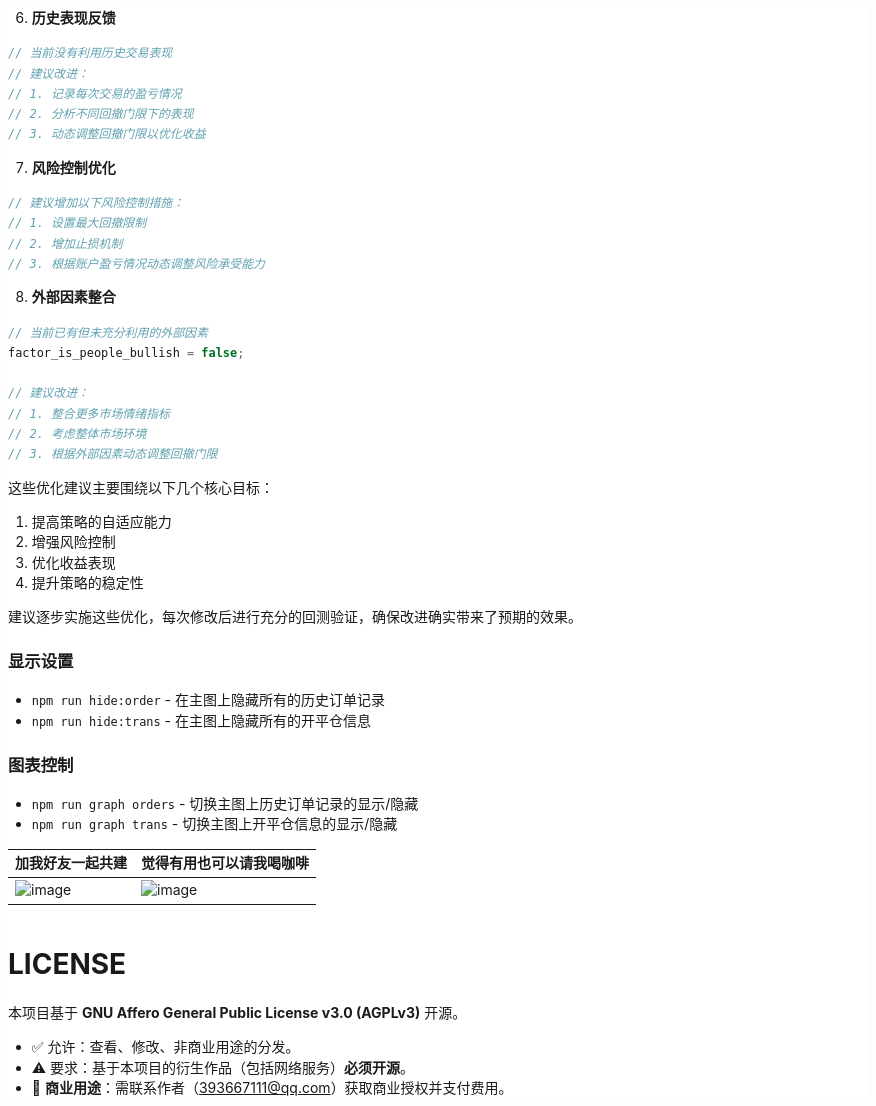 6. **历史表现反馈**

```javascript
// 当前没有利用历史交易表现
// 建议改进：
// 1. 记录每次交易的盈亏情况
// 2. 分析不同回撤门限下的表现
// 3. 动态调整回撤门限以优化收益
```

7. **风险控制优化**

```javascript
// 建议增加以下风险控制措施：
// 1. 设置最大回撤限制
// 2. 增加止损机制
// 3. 根据账户盈亏情况动态调整风险承受能力
```

8. **外部因素整合**

```javascript
// 当前已有但未充分利用的外部因素
factor_is_people_bullish = false;

// 建议改进：
// 1. 整合更多市场情绪指标
// 2. 考虑整体市场环境
// 3. 根据外部因素动态调整回撤门限
```

这些优化建议主要围绕以下几个核心目标：

1. 提高策略的自适应能力
2. 增强风险控制
3. 优化收益表现
4. 提升策略的稳定性

建议逐步实施这些优化，每次修改后进行充分的回测验证，确保改进确实带来了预期的效果。

### 显示设置

- `npm run hide:order` - 在主图上隐藏所有的历史订单记录
- `npm run hide:trans` - 在主图上隐藏所有的开平仓信息

### 图表控制

- `npm run graph orders` - 切换主图上历史订单记录的显示/隐藏
- `npm run graph trans` - 切换主图上开平仓信息的显示/隐藏

| ​**加我好友一起共建**​                                                                                                 | ​**觉得有用也可以请我喝咖啡​**​                                                                                       |
| ---------------------------------------------------------------------------------------------------------------------- | --------------------------------------------------------------------------------------------------------------------- |
| ​<img width="453" alt="image" src="https://github.com/user-attachments/assets/4b5b6ba4-b196-43d8-9527-37acf52ec878" /> | <img width="452" alt="image" src="https://github.com/user-attachments/assets/6f06f1f2-82bb-4be8-97bf-39f32b551aff" /> |

# LICENSE

本项目基于 **GNU Affero General Public License v3.0 (AGPLv3)** 开源。

- ✅ 允许：查看、修改、非商业用途的分发。
- ⚠️ 要求：基于本项目的衍生作品（包括网络服务）**必须开源**。
- 💼 **商业用途**：需联系作者（[393667111@qq.com](mailto:393667111@qq.com)）获取商业授权并支付费用。
